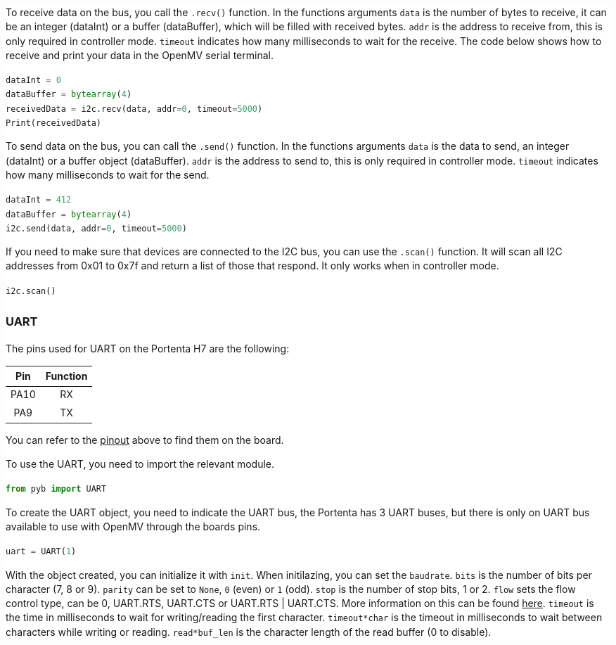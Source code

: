 To receive data on the bus, you call the `.recv()` function. In the functions arguments `data` is the number of bytes to receive, it can be an integer (dataInt) or a buffer (dataBuffer), which will be filled with received bytes. `addr` is the address to receive from, this is only required in controller mode. `timeout` indicates how many milliseconds to wait for the receive. The code below shows how to receive and print your data in the OpenMV serial terminal.

```python
dataInt = 0
dataBuffer = bytearray(4)
receivedData = i2c.recv(data, addr=0, timeout=5000)
Print(receivedData)
```

To send data on the bus, you can call the `.send()` function. In the functions arguments `data` is the data to send, an integer (dataInt) or a buffer object (dataBuffer). `addr` is the address to send to, this is only required in controller mode. `timeout` indicates how many milliseconds to wait for the send.

```python
dataInt = 412
dataBuffer = bytearray(4)
i2c.send(data, addr=0, timeout=5000)
```

If you need to make sure that devices are connected to the I2C bus, you can use the `.scan()` function. It will scan all I2C addresses from 0x01 to 0x7f and return a list of those that respond. It only works when in controller mode.

```python
i2c.scan()
```

### UART

The pins used for UART on the Portenta H7 are the following:

| Pin | Function  |
| :---: | :-------: |
|PA10|RX|
|PA9|TX|

You can refer to the [pinout](#pins) above to find them on the board.

To use the UART, you need to import the relevant module.

```python
from pyb import UART
```

To create the UART object, you need to indicate the UART bus, the Portenta has 3 UART buses, but there is only on UART bus available to use with OpenMV through the boards pins.

```python
uart = UART(1)
```

With the object created, you can initialize it with `init`. When initilazing, you can set the `baudrate`. `bits` is the number of bits per character (7, 8 or 9). `parity` can be set to `None`, `0` (even) or `1` (odd). `stop` is the number of stop bits, 1 or 2. `flow` sets the flow control type, can be 0, UART.RTS, UART.CTS or UART.RTS | UART.CTS. More information on this can be found [here](https://docs.openmv.io/library/pyb.UART.html#flow-control). `timeout` is the time in milliseconds to wait for writing/reading the first character. `timeout*char` is the timeout in milliseconds to wait between characters while writing or reading. `read*buf_len` is the character length of the read buffer (0 to disable).
